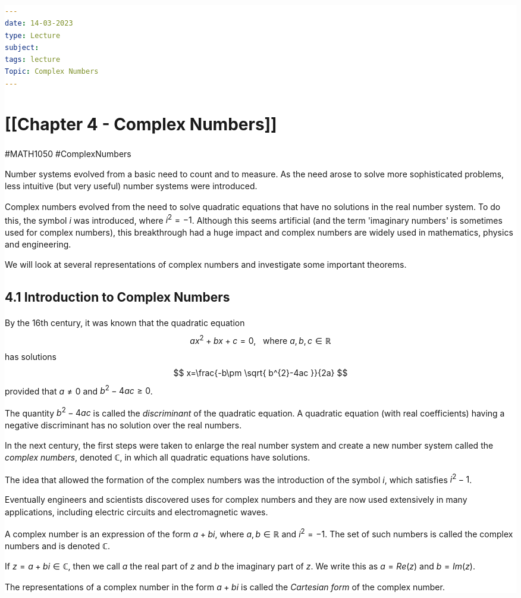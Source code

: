 ```yaml
---
date: 14-03-2023
type: Lecture
subject: 
tags: lecture
Topic: Complex Numbers
---
```

# [[Chapter 4 - Complex Numbers]]
#MATH1050 #ComplexNumbers

Number systems evolved from a basic need to count and to measure. As the need arose to solve more sophisticated problems, less intuitive (but very useful) number systems were introduced.

Complex numbers evolved from the need to solve quadratic equations that have no solutions in the real number system. To do this, the symbol $i$ was introduced, where $i^{2}=-1$. Although this seems artificial (and the term 'imaginary numbers' is sometimes used for complex numbers), this breakthrough had a huge impact and complex numbers are widely used in mathematics, physics and engineering.

We will look at several representations of complex numbers and investigate some important theorems.

## 4.1 Introduction to Complex Numbers

By the 16th century, it was known that the quadratic equation
$$
ax^{2}+bx+c=0, \ \ \ \text{where}\ a,b,c \in \mathbb{R}
$$
has solutions
$$
x=\frac{-b\pm \sqrt{ b^{2}-4ac }}{2a}
$$
provided that $a\neq 0$ and $b^{2}-4ac\geq 0$.

The quantity $b^{2}-4ac$ is called the *discriminant* of the quadratic equation. A quadratic equation (with real coefficients) having a negative discriminant has no solution over the real numbers.

In the next century, the first steps were taken to enlarge the real number system and create a new number system called the *complex numbers*, denoted $\mathbb{C}$, in which all quadratic equations have solutions.

The idea that allowed the formation of the complex numbers was the introduction of the symbol $i$, which satisfies $i^{2}-1$.

Eventually engineers and scientists discovered uses for complex numbers and they are now used extensively in many applications, including electric circuits and electromagnetic waves.

A complex number is an expression of the form $a+bi$, where $a,b \in \mathbb{R}$ and $i^{2}=-1$. The set of such numbers is called the complex numbers and is denoted $\mathbb{C}$. 

If $z=a+bi \in \mathbb{C}$, then we call $a$ the real part of $z$ and $b$ the imaginary part of $z$. We write this as $a=Re(z)$ and $b=Im(z)$.

The representations of a complex number in the form $a+bi$ is called the *Cartesian form* of the complex number.
